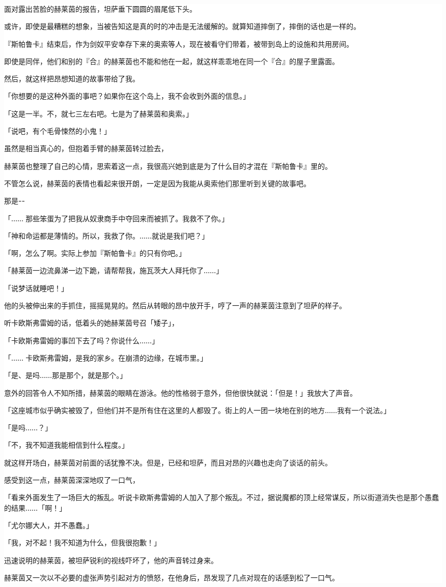 面对露出苦脸的赫莱茵的报告，坦萨垂下圆圆的眉尾低下头。

或许，即使是最糟糕的想象，当被告知这是真的时的冲击是无法缓解的。就算知道摔倒了，摔倒的话也是一样的。

『斯帕鲁卡』结束后，作为剑奴平安幸存下来的奥索等人，现在被看守们带着，被带到岛上的设施和共用房间。

即使是同伴，他们和别的『合』的赫莱茵也不能和他在一起，就这样乖乖地在同一个『合』的屋子里露面。

然后，就这样把昂想知道的故事带给了我。

「你想要的是这种外面的事吧？如果你在这个岛上，我不会收到外面的信息。」

「这是一半。不，就七三左右吧。七是为了赫莱茵和奥索。」

「说吧，有个毛骨悚然的小鬼！」

虽然是相当真心的，但抱着手臂的赫莱茵转过脸去，

赫莱茵也整理了自己的心情，思索着这一点，我很高兴她到底是为了什么目的才混在『斯帕鲁卡』里的。

不管怎么说，赫莱茵的表情也看起来很开朗，一定是因为我能从奥索他们那里听到关键的故事吧。

那是--

「…… 那些笨蛋为了把我从奴隶商手中夺回来而被抓了。我救不了你。」

「神和命运都是薄情的。所以，我救了你。……就说是我们吧？」

「啊，怎么了啊。实际上参加『斯帕鲁卡』的只有你吧。」

「赫莱茵一边流鼻涕一边下跪，请帮帮我，施瓦茨大人拜托你了……」

「说梦话就睡吧！」

他的头被伸出来的手抓住，摇摇晃晃的。然后从转眼的昂中放开手，哼了一声的赫莱茵注意到了坦萨的样子。

听卡欧斯弗雷姆的话，低着头的她赫莱茵号召「矮子」，

「卡欧斯弗雷姆的事凹下去了吗？你说什么……」

「…… 卡欧斯弗雷姆，是我的家乡。在崩溃的边缘，在城市里。」

「是、是吗……那是那个，就是那个。」

意外的回答令人不知所措，赫莱茵的眼睛在游泳。他的性格弱于意外，但他很快就说：「但是！」我放大了声音。

「这座城市似乎确实被毁了，但他们并不是所有住在这里的人都毁了。街上的人一团一块地在别的地方……我有一个说法。」

「是吗……？」

「不，我不知道我能相信到什么程度。」

就这样开场白，赫莱茵对前面的话犹豫不决。但是，已经和坦萨，而且对昂的兴趣也走向了谈话的前头。

感受到这一点，赫莱茵深深地叹了一口气，

「看来外面发生了一场巨大的叛乱。听说卡欧斯弗雷姆的人加入了那个叛乱。不过，据说魔都的顶上经常谋反，所以街道消失也是那个愚蠢的结果……「啊！」

「尤尔娜大人，并不愚蠢。」

「我，对不起！我不知道为什么，但我很抱歉！」

迅速说明的赫莱茵，被坦萨锐利的视线吓坏了，他的声音转过身来。

赫莱茵又一次以不必要的虚张声势引起对方的愤怒，在他身后，昂发现了几点对现在的话感到松了一口气。

